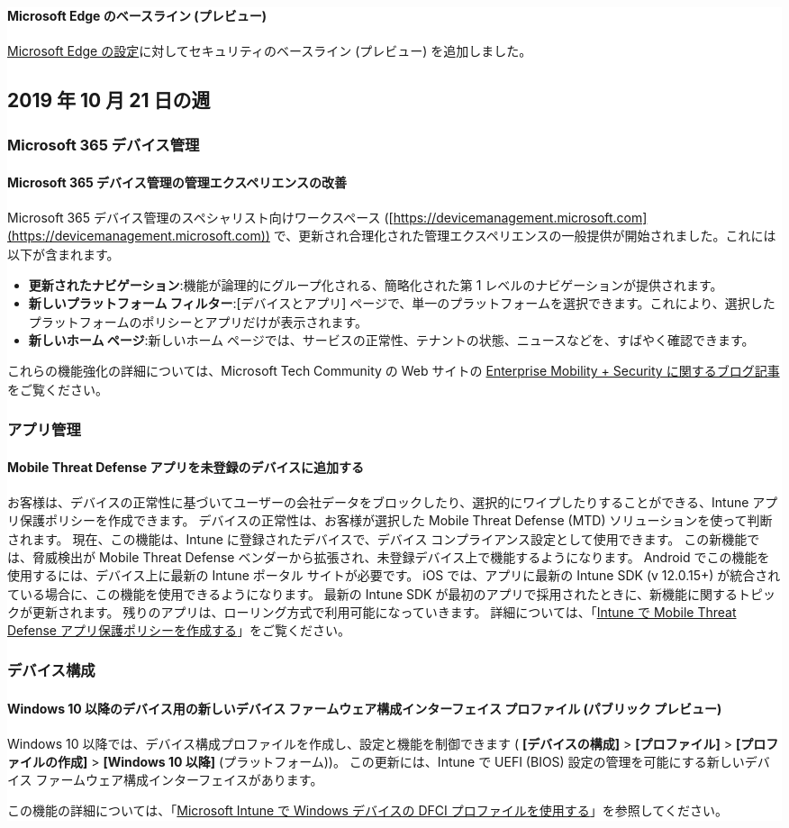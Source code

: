 #### <a name="microsoft-edge-baseline-preview----3787164----"></a>Microsoft Edge のベースライン (プレビュー)

[Microsoft Edge の設定](../protect/security-baseline-settings-edge.md)に対してセキュリティのベースライン (プレビュー) を追加しました。 


## <a name="week-of-october-21-2019"></a>2019 年 10 月 21 日の週


### <a name="microsoft-365-device-management"></a>Microsoft 365 デバイス管理

#### <a name="improved-administration-experience-in-microsoft-365-device-management---5551239---"></a>Microsoft 365 デバイス管理の管理エクスペリエンスの改善

Microsoft 365 デバイス管理のスペシャリスト向けワークスペース ([https://devicemanagement.microsoft.com](https://devicemanagement.microsoft.com)) で、更新され合理化された管理エクスペリエンスの一般提供が開始されました。これには以下が含まれます。

- **更新されたナビゲーション**:機能が論理的にグループ化される、簡略化された第 1 レベルのナビゲーションが提供されます。
- **新しいプラットフォーム フィルター**:[デバイスとアプリ] ページで、単一のプラットフォームを選択できます。これにより、選択したプラットフォームのポリシーとアプリだけが表示されます。
- **新しいホーム ページ**:新しいホーム ページでは、サービスの正常性、テナントの状態、ニュースなどを、すばやく確認できます。

これらの機能強化の詳細については、Microsoft Tech Community の Web サイトの [Enterprise Mobility + Security に関するブログ記事](https://go.microsoft.com/fwlink/?linkid=2109094)をご覧ください。


### <a name="app-management"></a>アプリ管理

#### <a name="add-mobile-threat-defense-apps-to-unenrolled-devices---3005337---"></a>Mobile Threat Defense アプリを未登録のデバイスに追加する
お客様は、デバイスの正常性に基づいてユーザーの会社データをブロックしたり、選択的にワイプしたりすることができる、Intune アプリ保護ポリシーを作成できます。 デバイスの正常性は、お客様が選択した Mobile Threat Defense (MTD) ソリューションを使って判断されます。 現在、この機能は、Intune に登録されたデバイスで、デバイス コンプライアンス設定として使用できます。 この新機能では、脅威検出が Mobile Threat Defense ベンダーから拡張され、未登録デバイス上で機能するようになります。 Android でこの機能を使用するには、デバイス上に最新の Intune ポータル サイトが必要です。 iOS では、アプリに最新の Intune SDK (v 12.0.15+) が統合されている場合に、この機能を使用できるようになります。 最新の Intune SDK が最初のアプリで採用されたときに、新機能に関するトピックが更新されます。 残りのアプリは、ローリング方式で利用可能になっていきます。 詳細については、「[Intune で Mobile Threat Defense アプリ保護ポリシーを作成する](~/protect/mtd-app-protection-policy.md)」をご覧ください。

### <a name="device-configuration"></a>デバイス構成

#### <a name="new-device-firmware-configuration-interface-profile-for-windows-10-and-later-devices-public-preview---2266073----"></a>Windows 10 以降のデバイス用の新しいデバイス ファームウェア構成インターフェイス プロファイル (パブリック プレビュー)

Windows 10 以降では、デバイス構成プロファイルを作成し、設定と機能を制御できます ( **[デバイスの構成]**  >  **[プロファイル]**  >  **[プロファイルの作成]**  >  **[Windows 10 以降]** (プラットフォーム))。 この更新には、Intune で UEFI (BIOS) 設定の管理を可能にする新しいデバイス ファームウェア構成インターフェイスがあります。

この機能の詳細については、「[Microsoft Intune で Windows デバイスの DFCI プロファイルを使用する](../configuration/device-firmware-configuration-interface-windows.md)」を参照してください。
